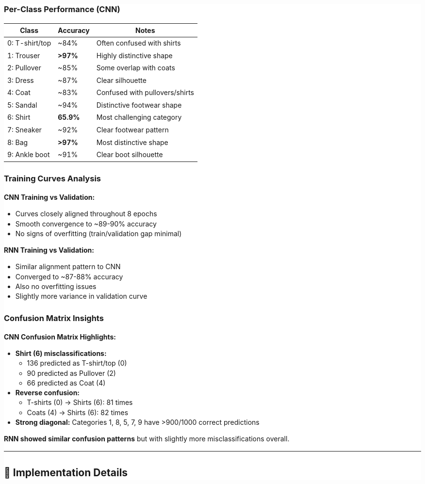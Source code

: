 ### Per-Class Performance (CNN)

| Class | Accuracy | Notes |
|-------|----------|-------|
| 0: T-shirt/top | ~84% | Often confused with shirts |
| 1: Trouser | **>97%** | Highly distinctive shape |
| 2: Pullover | ~85% | Some overlap with coats |
| 3: Dress | ~87% | Clear silhouette |
| 4: Coat | ~83% | Confused with pullovers/shirts |
| 5: Sandal | ~94% | Distinctive footwear shape |
| 6: Shirt | **65.9%** | Most challenging category |
| 7: Sneaker | ~92% | Clear footwear pattern |
| 8: Bag | **>97%** | Most distinctive shape |
| 9: Ankle boot | ~91% | Clear boot silhouette |

### Training Curves Analysis

**CNN Training vs Validation:**
- Curves closely aligned throughout 8 epochs
- Smooth convergence to ~89-90% accuracy
- No signs of overfitting (train/validation gap minimal)

**RNN Training vs Validation:**
- Similar alignment pattern to CNN
- Converged to ~87-88% accuracy
- Also no overfitting issues
- Slightly more variance in validation curve

### Confusion Matrix Insights

**CNN Confusion Matrix Highlights:**
- **Shirt (6) misclassifications:** 
  - 136 predicted as T-shirt/top (0)
  - 90 predicted as Pullover (2)
  - 66 predicted as Coat (4)
- **Reverse confusion:**
  - T-shirts (0) → Shirts (6): 81 times
  - Coats (4) → Shirts (6): 82 times
- **Strong diagonal:** Categories 1, 8, 5, 7, 9 have >900/1000 correct predictions

**RNN showed similar confusion patterns** but with slightly more misclassifications overall.

---

## 🚀 Implementation Details

